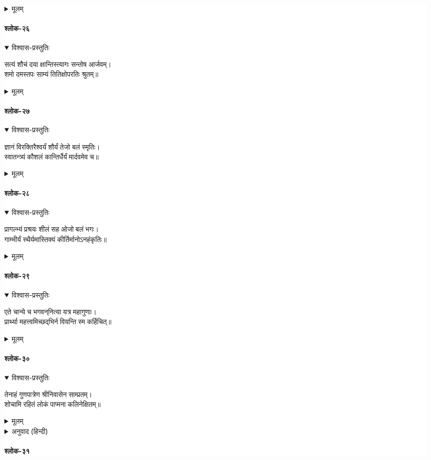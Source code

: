 <details><summary>मूलम्</summary></details>

#### श्लोक-२६


<details open><summary>विश्वास-प्रस्तुतिः</summary>

सत्यं शौचं दया क्षान्तिस्त्यागः सन्तोष आर्जवम्।  
शमो दमस्तपः साम्यं तितिक्षोपरतिः श्रुतम्॥
</details>

<details><summary>मूलम्</summary></details>

#### श्लोक-२७


<details open><summary>विश्वास-प्रस्तुतिः</summary>

ज्ञानं विरक्तिरैश्वर्यं शौर्यं तेजो बलं स्मृतिः।  
स्वातन्त्र्यं कौशलं कान्तिर्धैर्यं मार्दवमेव च॥
</details>

<details><summary>मूलम्</summary></details>

#### श्लोक-२८


<details open><summary>विश्वास-प्रस्तुतिः</summary>

प्रागल्भ्यं प्रश्रयः शीलं सह ओजो बलं भगः।  
गाम्भीर्यं स्थैर्यमास्तिक्यं कीर्तिर्मानोऽनहंकृतिः॥
</details>

<details><summary>मूलम्</summary></details>

#### श्लोक-२९


<details open><summary>विश्वास-प्रस्तुतिः</summary>

एते चान्ये च भगवन‍‍्नित्या यत्र महागुणाः।  
प्रार्थ्या महत्त्वमिच्छद‍्भिर्न वियन्ति स्म कर्हिचित्॥
</details>

<details><summary>मूलम्</summary></details>

#### श्लोक-३०


<details open><summary>विश्वास-प्रस्तुतिः</summary>

तेनाहं गुणपात्रेण श्रीनिवासेन साम्प्रतम्।  
शोचामि रहितं लोकं पाप्मना कलिनेक्षितम्॥
</details>

<details><summary>मूलम्</summary></details>

<details><summary>अनुवाद (हिन्दी)</summary></details>

#### श्लोक-३१
